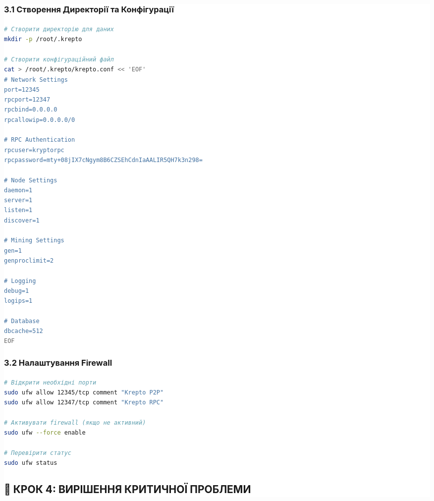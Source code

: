 ### 3.1 Створення Директорії та Конфігурації
```bash
# Створити директорію для даних
mkdir -p /root/.krepto

# Створити конфігураційний файл
cat > /root/.krepto/krepto.conf << 'EOF'
# Network Settings
port=12345
rpcport=12347
rpcbind=0.0.0.0
rpcallowip=0.0.0.0/0

# RPC Authentication
rpcuser=kryptorpc
rpcpassword=mty+08jIX7cNgym8B6CZSEhCdnIaAALIR5QH7k3n298=

# Node Settings
daemon=1
server=1
listen=1
discover=1

# Mining Settings
gen=1
genproclimit=2

# Logging
debug=1
logips=1

# Database
dbcache=512
EOF
```

### 3.2 Налаштування Firewall
```bash
# Відкрити необхідні порти
sudo ufw allow 12345/tcp comment "Krepto P2P"
sudo ufw allow 12347/tcp comment "Krepto RPC"

# Активувати firewall (якщо не активний)
sudo ufw --force enable

# Перевірити статус
sudo ufw status
```

## 🚨 КРОК 4: ВИРІШЕННЯ КРИТИЧНОЇ ПРОБЛЕМИ
